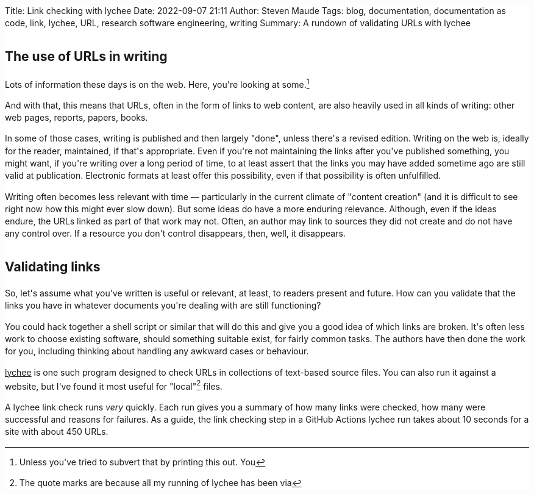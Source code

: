 Title: Link checking with lychee
Date: 2022-09-07 21:11
Author: Steven Maude
Tags: blog, documentation, documentation as code, link, lychee, URL, research software engineering, writing
Summary: A rundown of validating URLs with lychee

## The use of URLs in writing

Lots of information these days is on the web. Here, you're looking at
some.[^1]

And with that, this means that URLs, often in the form of links to web
content, are also heavily used in all kinds of writing: other web pages,
reports, papers, books.

In some of those cases, writing is published and then largely "done",
unless there's a revised edition. Writing on the web is, ideally for the
reader, maintained, if that's appropriate. Even if you're not
maintaining the links after you've published something, you might want,
if you're writing over a long period of time, to at least assert that
the links you may have added sometime ago are still valid at
publication. Electronic formats at least offer this possibility, even if
that possibility is often unfulfilled.

Writing often becomes less relevant with time — particularly in the
current climate of "content creation" (and it is difficult to see right
now how this might ever slow down). But some ideas do have a more
enduring relevance. Although, even if the ideas endure, the URLs linked
as part of that work may not. Often, an author may link to sources they
did not create and do not have any control over. If a resource you don't
control disappears, then, well, it disappears.

## Validating links

So, let's assume what you've written is useful or relevant, at least, to
readers present and future. How can you validate that the links you have
in whatever documents you're dealing with are still functioning?

You could hack together a shell script or similar that will do this and
give you a good idea of which links are broken. It's often less work to
choose existing software, should something suitable exist, for fairly
common tasks. The authors have then done the work for you, including
thinking about handling any awkward cases or behaviour.

[lychee](https://github.com/lycheeverse/lychee) is one such program
designed to check URLs in collections of text-based source files. You
can also run it against a website, but I've found it most useful for
"local"[^2] files.

A lychee link check runs *very* quickly. Each run gives you a summary of
how many links were checked, how many were successful and reasons for
failures. As a guide, the link checking step in a GitHub Actions lychee
run takes about 10 seconds for a site with about 450 URLs.


[^1]: Unless you've tried to subvert that by printing this out. You
[^2]: The quote marks are because all my running of lychee has been via
[^3]: Indeed, Stack Overflow are finding this a problem. It turns out
[^4]: That said, there is less evidence from Google's search results